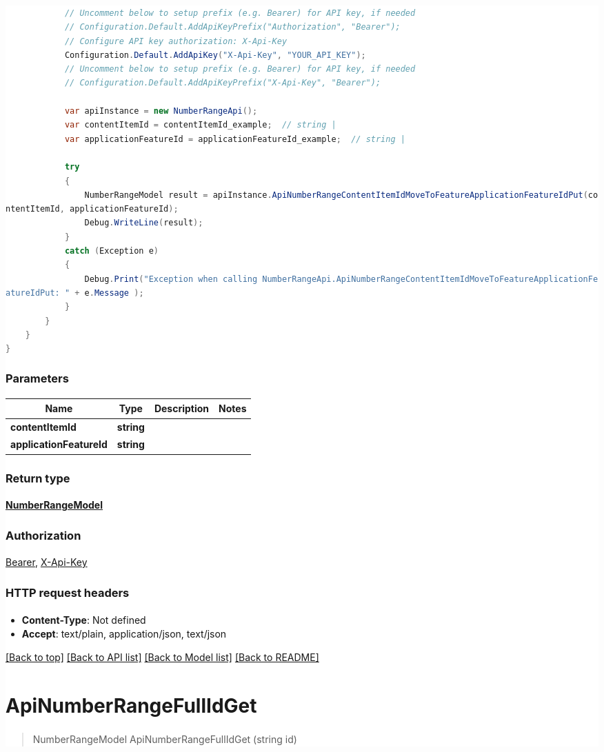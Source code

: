 ```csharp
            // Uncomment below to setup prefix (e.g. Bearer) for API key, if needed
            // Configuration.Default.AddApiKeyPrefix("Authorization", "Bearer");
            // Configure API key authorization: X-Api-Key
            Configuration.Default.AddApiKey("X-Api-Key", "YOUR_API_KEY");
            // Uncomment below to setup prefix (e.g. Bearer) for API key, if needed
            // Configuration.Default.AddApiKeyPrefix("X-Api-Key", "Bearer");

            var apiInstance = new NumberRangeApi();
            var contentItemId = contentItemId_example;  // string | 
            var applicationFeatureId = applicationFeatureId_example;  // string | 

            try
            {
                NumberRangeModel result = apiInstance.ApiNumberRangeContentItemIdMoveToFeatureApplicationFeatureIdPut(contentItemId, applicationFeatureId);
                Debug.WriteLine(result);
            }
            catch (Exception e)
            {
                Debug.Print("Exception when calling NumberRangeApi.ApiNumberRangeContentItemIdMoveToFeatureApplicationFeatureIdPut: " + e.Message );
            }
        }
    }
}
```

### Parameters

Name | Type | Description  | Notes
------------- | ------------- | ------------- | -------------
 **contentItemId** | **string**|  | 
 **applicationFeatureId** | **string**|  | 

### Return type

[**NumberRangeModel**](NumberRangeModel.md)

### Authorization

[Bearer](../README.md#Bearer), [X-Api-Key](../README.md#X-Api-Key)

### HTTP request headers

 - **Content-Type**: Not defined
 - **Accept**: text/plain, application/json, text/json

[[Back to top]](#) [[Back to API list]](../README.md#documentation-for-api-endpoints) [[Back to Model list]](../README.md#documentation-for-models) [[Back to README]](../README.md)
<a name="apinumberrangefullidget"></a>
# **ApiNumberRangeFullIdGet**
> NumberRangeModel ApiNumberRangeFullIdGet (string id)
